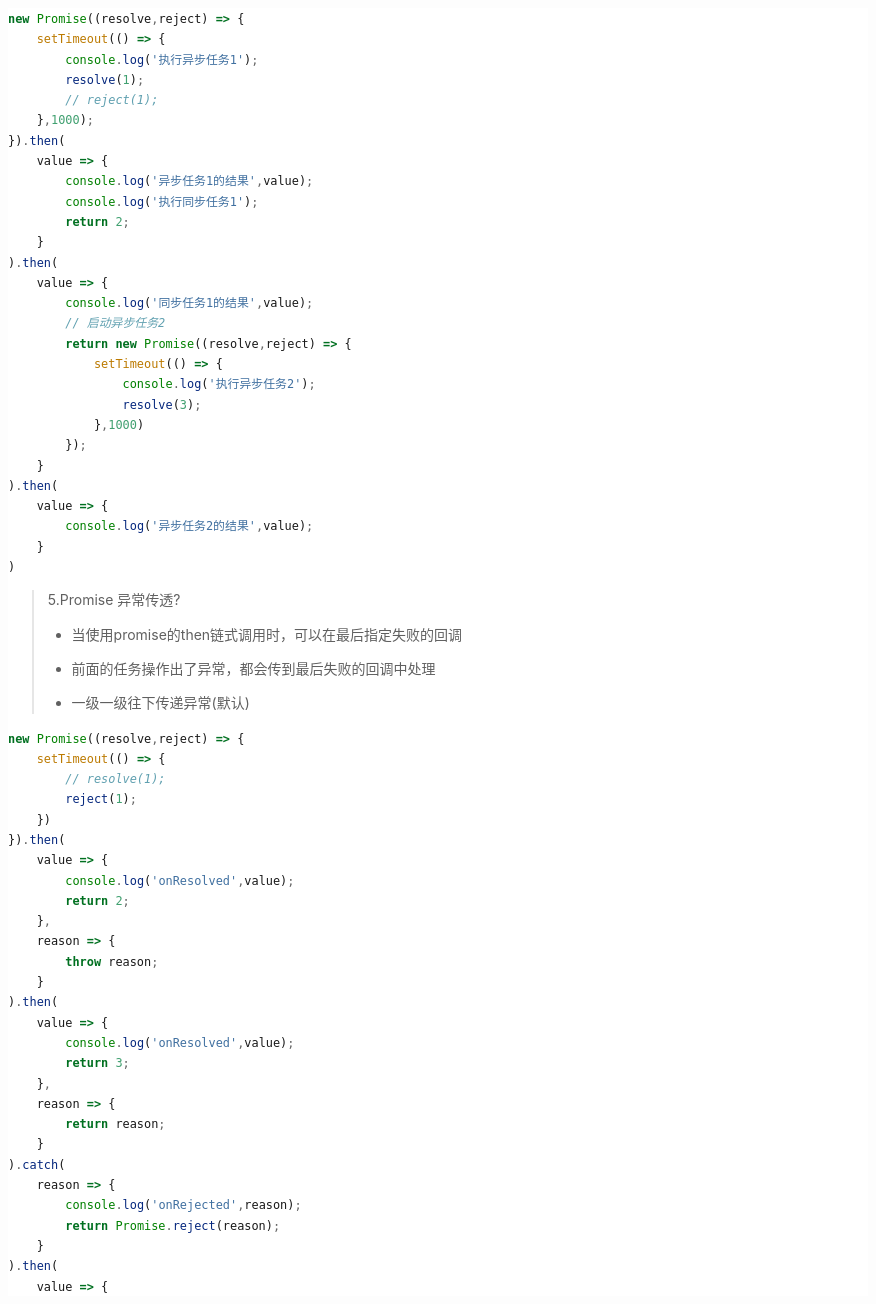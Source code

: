 ```javascript
new Promise((resolve,reject) => {
    setTimeout(() => {
        console.log('执行异步任务1');
        resolve(1);
        // reject(1);
    },1000);
}).then(
    value => {
        console.log('异步任务1的结果',value);
        console.log('执行同步任务1');
        return 2;
    }
).then(
    value => {
        console.log('同步任务1的结果',value);
        // 启动异步任务2
        return new Promise((resolve,reject) => {
            setTimeout(() => {
                console.log('执行异步任务2');
                resolve(3);
            },1000)
        });
    }
).then(
    value => {
        console.log('异步任务2的结果',value);
    }
)
```
> 5.Promise 异常传透?      
> - 当使用promise的then链式调用时，可以在最后指定失败的回调       
> - 前面的任务操作出了异常，都会传到最后失败的回调中处理        
>
> - 一级一级往下传递异常(默认)       
```javascript
new Promise((resolve,reject) => {
    setTimeout(() => {
        // resolve(1);
        reject(1);
    })
}).then(
    value => {
        console.log('onResolved',value);
        return 2;
    },
    reason => {
        throw reason;
    }
).then(
    value => {
        console.log('onResolved',value);
        return 3;
    },
    reason => {
        return reason;
    }
).catch(
    reason => {
        console.log('onRejected',reason);
        return Promise.reject(reason);
    }
).then(
    value => {
```